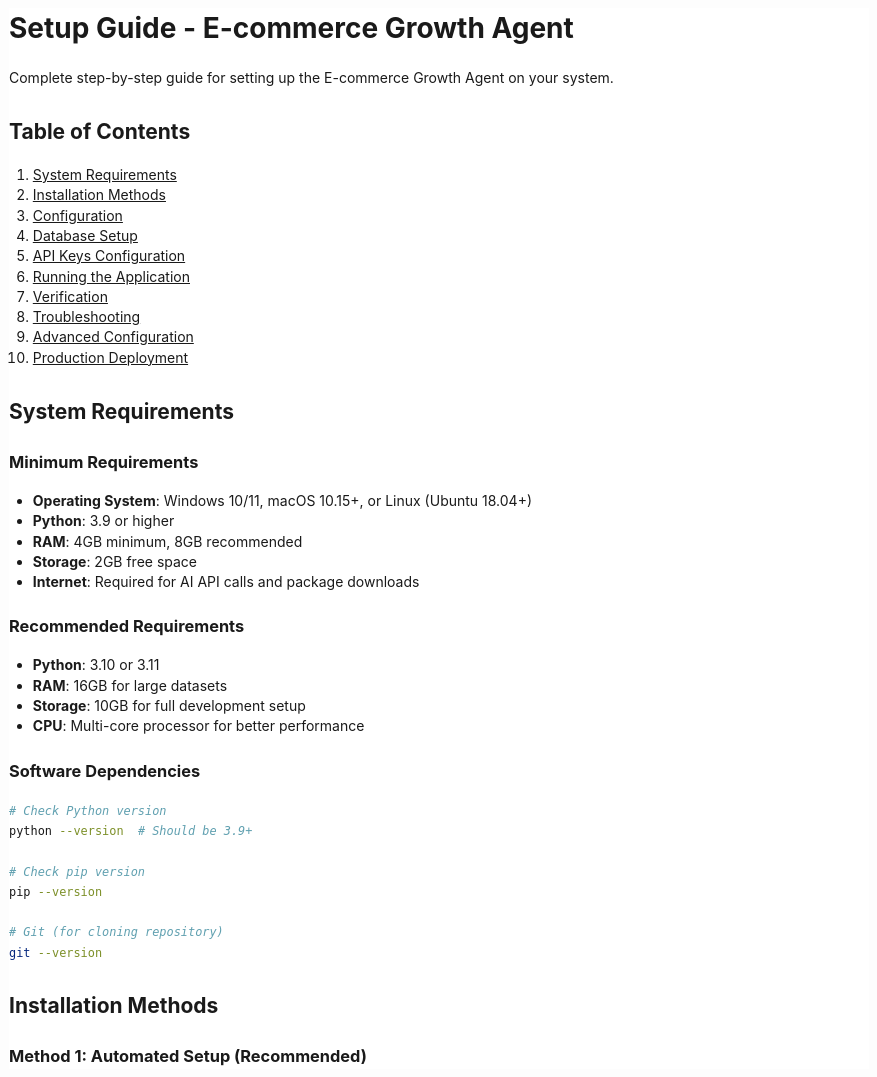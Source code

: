 # Setup Guide - E-commerce Growth Agent

Complete step-by-step guide for setting up the E-commerce Growth Agent on your system.

## Table of Contents

1. [System Requirements](#system-requirements)
2. [Installation Methods](#installation-methods)
3. [Configuration](#configuration)
4. [Database Setup](#database-setup)
5. [API Keys Configuration](#api-keys-configuration)
6. [Running the Application](#running-the-application)
7. [Verification](#verification)
8. [Troubleshooting](#troubleshooting)
9. [Advanced Configuration](#advanced-configuration)
10. [Production Deployment](#production-deployment)

## System Requirements

### Minimum Requirements

- **Operating System**: Windows 10/11, macOS 10.15+, or Linux (Ubuntu 18.04+)
- **Python**: 3.9 or higher
- **RAM**: 4GB minimum, 8GB recommended
- **Storage**: 2GB free space
- **Internet**: Required for AI API calls and package downloads

### Recommended Requirements

- **Python**: 3.10 or 3.11
- **RAM**: 16GB for large datasets
- **Storage**: 10GB for full development setup
- **CPU**: Multi-core processor for better performance

### Software Dependencies

```bash
# Check Python version
python --version  # Should be 3.9+

# Check pip version
pip --version

# Git (for cloning repository)
git --version
```

## Installation Methods

### Method 1: Automated Setup (Recommended)
